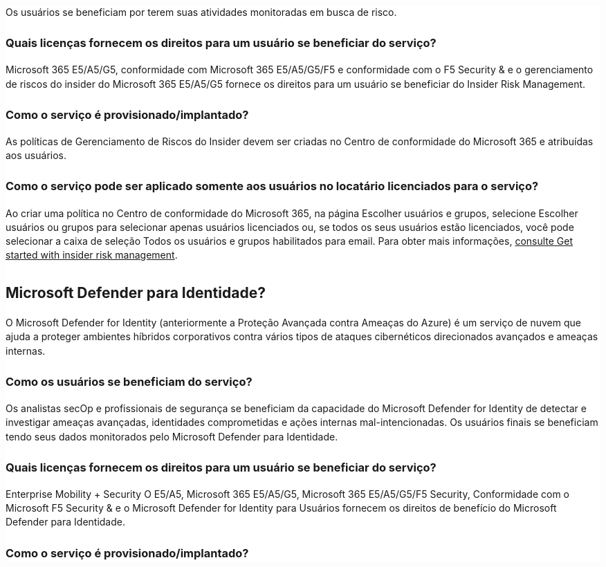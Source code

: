 Os usuários se beneficiam por terem suas atividades monitoradas em busca de risco.

### <a name="which-licenses-provide-the-rights-for-a-user-to-benefit-from-the-service"></a>Quais licenças fornecem os direitos para um usuário se beneficiar do serviço?

Microsoft 365 E5/A5/G5, conformidade com Microsoft 365 E5/A5/G5/F5 e conformidade com o F5 Security & e o gerenciamento de riscos do insider do Microsoft 365 E5/A5/G5 fornece os direitos para um usuário se beneficiar do Insider Risk Management.

### <a name="how-is-the-service-provisioneddeployed"></a>Como o serviço é provisionado/implantado?

As políticas de Gerenciamento de Riscos do Insider devem ser criadas no Centro de conformidade do Microsoft 365 e atribuídas aos usuários.

### <a name="how-can-the-service-be-applied-only-to-users-in-the-tenant-who-are-licensed-for-the-service"></a>Como o serviço pode ser aplicado somente aos usuários no locatário licenciados para o serviço?

Ao criar uma política no Centro de conformidade do Microsoft 365, na página Escolher  usuários e grupos, selecione Escolher usuários ou grupos para selecionar apenas usuários  licenciados ou, se todos os seus usuários estão licenciados, você pode selecionar a caixa de seleção Todos os usuários e grupos habilitados para email.  Para obter mais informações, [consulte Get started with insider risk management](/microsoft-365/compliance/insider-risk-management-configure).

## <a name="microsoft-defender-for-identity"></a>Microsoft Defender para Identidade?

O Microsoft Defender for Identity (anteriormente a Proteção Avançada contra Ameaças do Azure) é um serviço de nuvem que ajuda a proteger ambientes híbridos corporativos contra vários tipos de ataques cibernéticos direcionados avançados e ameaças internas.

### <a name="how-do-users-benefit-from-the-service"></a>Como os usuários se beneficiam do serviço?

Os analistas secOp e profissionais de segurança se beneficiam da capacidade do Microsoft Defender for Identity de detectar e investigar ameaças avançadas, identidades comprometidas e ações internas mal-intencionadas. Os usuários finais se beneficiam tendo seus dados monitorados pelo Microsoft Defender para Identidade.

### <a name="which-licenses-provide-the-rights-for-a-user-to-benefit-from-the-service"></a>Quais licenças fornecem os direitos para um usuário se beneficiar do serviço?

Enterprise Mobility + Security O E5/A5, Microsoft 365 E5/A5/G5, Microsoft 365 E5/A5/G5/F5 Security, Conformidade com o Microsoft F5 Security & e o Microsoft Defender for Identity para Usuários fornecem os direitos de benefício do Microsoft Defender para Identidade.

### <a name="how-is-the-service-provisioneddeployed"></a>Como o serviço é provisionado/implantado?
